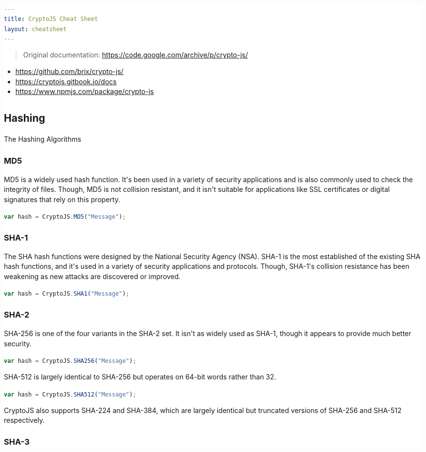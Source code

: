 ```yaml
---
title: CryptoJS Cheat Sheet
layout: cheatsheet
---
```

> Original documentation: https://code.google.com/archive/p/crypto-js/

- https://github.com/brix/crypto-js/
- https://cryptojs.gitbook.io/docs
- https://www.npmjs.com/package/crypto-js

## Hashing

The Hashing Algorithms

### MD5

MD5 is a widely used hash function. It's been used in a variety of security applications and is also commonly used to check the integrity of files. Though, MD5 is not collision resistant, and it isn't suitable for applications like SSL certificates or digital signatures that rely on this property.

```js
var hash = CryptoJS.MD5("Message");
```

### SHA-1

The SHA hash functions were designed by the National Security Agency (NSA). SHA-1 is the most established of the existing SHA hash functions, and it's used in a variety of security applications and protocols. Though, SHA-1's collision resistance has been weakening as new attacks are discovered or improved.

```js
var hash = CryptoJS.SHA1("Message");
```

### SHA-2

SHA-256 is one of the four variants in the SHA-2 set. It isn't as widely used as SHA-1, though it appears to provide much better security.

```js
var hash = CryptoJS.SHA256("Message");
```

SHA-512 is largely identical to SHA-256 but operates on 64-bit words rather than 32.

```js
var hash = CryptoJS.SHA512("Message");
```

CryptoJS also supports SHA-224 and SHA-384, which are largely identical but truncated versions of SHA-256 and SHA-512 respectively.

### SHA-3
